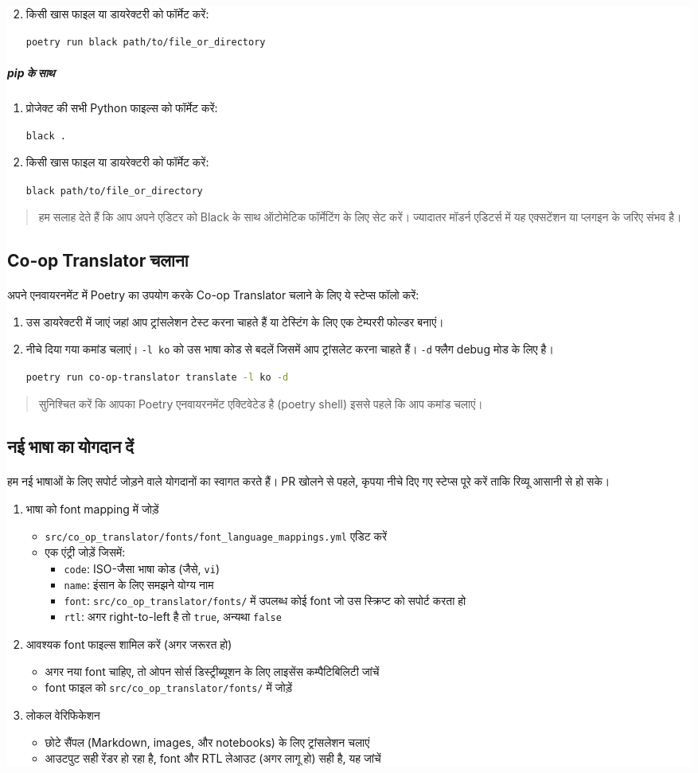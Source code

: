 2. किसी खास फाइल या डायरेक्टरी को फॉर्मेट करें:
    ```bash
    poetry run black path/to/file_or_directory
    ```

##### pip के साथ

1. प्रोजेक्ट की सभी Python फाइल्स को फॉर्मेट करें:
    ```bash
    black .
    ```

2. किसी खास फाइल या डायरेक्टरी को फॉर्मेट करें:
    ```bash
    black path/to/file_or_directory
    ```

> हम सलाह देते हैं कि आप अपने एडिटर को Black के साथ ऑटोमेटिक फॉर्मेटिंग के लिए सेट करें। ज्यादातर मॉडर्न एडिटर्स में यह एक्सटेंशन या प्लगइन के जरिए संभव है।

## Co-op Translator चलाना

अपने एनवायरनमेंट में Poetry का उपयोग करके Co-op Translator चलाने के लिए ये स्टेप्स फॉलो करें:

1. उस डायरेक्टरी में जाएं जहां आप ट्रांसलेशन टेस्ट करना चाहते हैं या टेस्टिंग के लिए एक टेम्पररी फोल्डर बनाएं।

2. नीचे दिया गया कमांड चलाएं। `-l ko` को उस भाषा कोड से बदलें जिसमें आप ट्रांसलेट करना चाहते हैं। `-d` फ्लैग debug मोड के लिए है।

    ```bash
    poetry run co-op-translator translate -l ko -d
    ```

> सुनिश्चित करें कि आपका Poetry एनवायरनमेंट एक्टिवेटेड है (poetry shell) इससे पहले कि आप कमांड चलाएं।

## नई भाषा का योगदान दें

हम नई भाषाओं के लिए सपोर्ट जोड़ने वाले योगदानों का स्वागत करते हैं। PR खोलने से पहले, कृपया नीचे दिए गए स्टेप्स पूरे करें ताकि रिव्यू आसानी से हो सके।

1. भाषा को font mapping में जोड़ें
   - `src/co_op_translator/fonts/font_language_mappings.yml` एडिट करें
   - एक एंट्री जोड़ें जिसमें:
     - `code`: ISO-जैसा भाषा कोड (जैसे, `vi`)
     - `name`: इंसान के लिए समझने योग्य नाम
     - `font`: `src/co_op_translator/fonts/` में उपलब्ध कोई font जो उस स्क्रिप्ट को सपोर्ट करता हो
     - `rtl`: अगर right-to-left है तो `true`, अन्यथा `false`

2. आवश्यक font फाइल्स शामिल करें (अगर जरूरत हो)
   - अगर नया font चाहिए, तो ओपन सोर्स डिस्ट्रीब्यूशन के लिए लाइसेंस कम्पैटिबिलिटी जांचें
   - font फाइल को `src/co_op_translator/fonts/` में जोड़ें

3. लोकल वेरिफिकेशन
   - छोटे सैंपल (Markdown, images, और notebooks) के लिए ट्रांसलेशन चलाएं
   - आउटपुट सही रेंडर हो रहा है, font और RTL लेआउट (अगर लागू हो) सही है, यह जांचें
